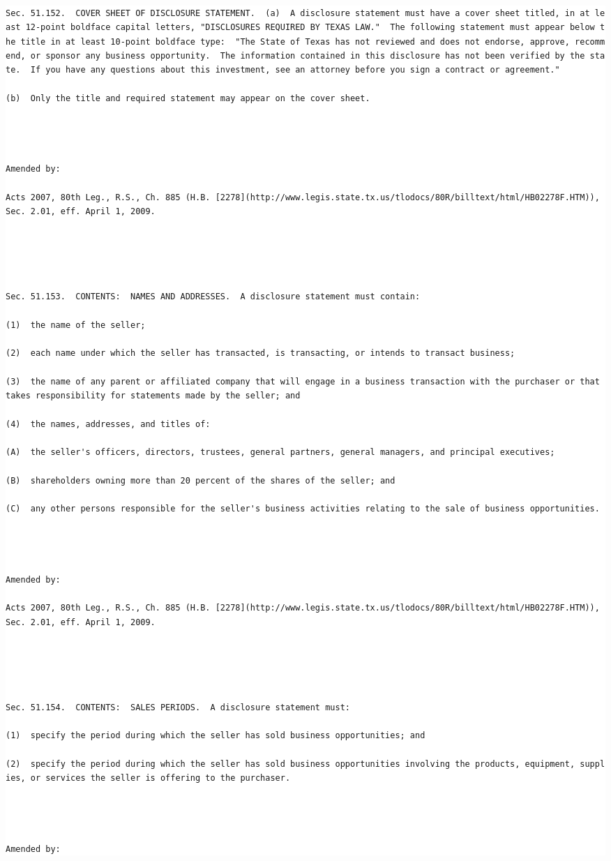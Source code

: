     
    
    
    
    Sec. 51.152.  COVER SHEET OF DISCLOSURE STATEMENT.  (a)  A disclosure statement must have a cover sheet titled, in at least 12-point boldface capital letters, "DISCLOSURES REQUIRED BY TEXAS LAW."  The following statement must appear below the title in at least 10-point boldface type:  "The State of Texas has not reviewed and does not endorse, approve, recommend, or sponsor any business opportunity.  The information contained in this disclosure has not been verified by the state.  If you have any questions about this investment, see an attorney before you sign a contract or agreement."
    
    (b)  Only the title and required statement may appear on the cover sheet.
    
    
    
    
    Amended by: 
    
    Acts 2007, 80th Leg., R.S., Ch. 885 (H.B. [2278](http://www.legis.state.tx.us/tlodocs/80R/billtext/html/HB02278F.HTM)), Sec. 2.01, eff. April 1, 2009.
    
    
    
    
    
    Sec. 51.153.  CONTENTS:  NAMES AND ADDRESSES.  A disclosure statement must contain:
    
    (1)  the name of the seller;
    
    (2)  each name under which the seller has transacted, is transacting, or intends to transact business;
    
    (3)  the name of any parent or affiliated company that will engage in a business transaction with the purchaser or that takes responsibility for statements made by the seller; and
    
    (4)  the names, addresses, and titles of:
    
    (A)  the seller's officers, directors, trustees, general partners, general managers, and principal executives;
    
    (B)  shareholders owning more than 20 percent of the shares of the seller; and
    
    (C)  any other persons responsible for the seller's business activities relating to the sale of business opportunities.
    
    
    
    
    Amended by: 
    
    Acts 2007, 80th Leg., R.S., Ch. 885 (H.B. [2278](http://www.legis.state.tx.us/tlodocs/80R/billtext/html/HB02278F.HTM)), Sec. 2.01, eff. April 1, 2009.
    
    
    
    
    
    Sec. 51.154.  CONTENTS:  SALES PERIODS.  A disclosure statement must:
    
    (1)  specify the period during which the seller has sold business opportunities; and
    
    (2)  specify the period during which the seller has sold business opportunities involving the products, equipment, supplies, or services the seller is offering to the purchaser.
    
    
    
    
    Amended by: 
    